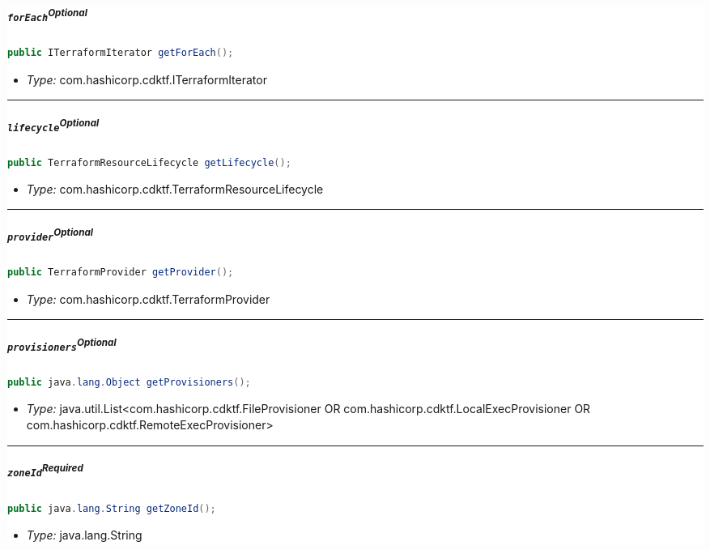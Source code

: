 
##### `forEach`<sup>Optional</sup> <a name="forEach" id="@cdktf/provider-cloudflare.leakedCredentialCheck.LeakedCredentialCheckConfig.property.forEach"></a>

```java
public ITerraformIterator getForEach();
```

- *Type:* com.hashicorp.cdktf.ITerraformIterator

---

##### `lifecycle`<sup>Optional</sup> <a name="lifecycle" id="@cdktf/provider-cloudflare.leakedCredentialCheck.LeakedCredentialCheckConfig.property.lifecycle"></a>

```java
public TerraformResourceLifecycle getLifecycle();
```

- *Type:* com.hashicorp.cdktf.TerraformResourceLifecycle

---

##### `provider`<sup>Optional</sup> <a name="provider" id="@cdktf/provider-cloudflare.leakedCredentialCheck.LeakedCredentialCheckConfig.property.provider"></a>

```java
public TerraformProvider getProvider();
```

- *Type:* com.hashicorp.cdktf.TerraformProvider

---

##### `provisioners`<sup>Optional</sup> <a name="provisioners" id="@cdktf/provider-cloudflare.leakedCredentialCheck.LeakedCredentialCheckConfig.property.provisioners"></a>

```java
public java.lang.Object getProvisioners();
```

- *Type:* java.util.List<com.hashicorp.cdktf.FileProvisioner OR com.hashicorp.cdktf.LocalExecProvisioner OR com.hashicorp.cdktf.RemoteExecProvisioner>

---

##### `zoneId`<sup>Required</sup> <a name="zoneId" id="@cdktf/provider-cloudflare.leakedCredentialCheck.LeakedCredentialCheckConfig.property.zoneId"></a>

```java
public java.lang.String getZoneId();
```

- *Type:* java.lang.String
